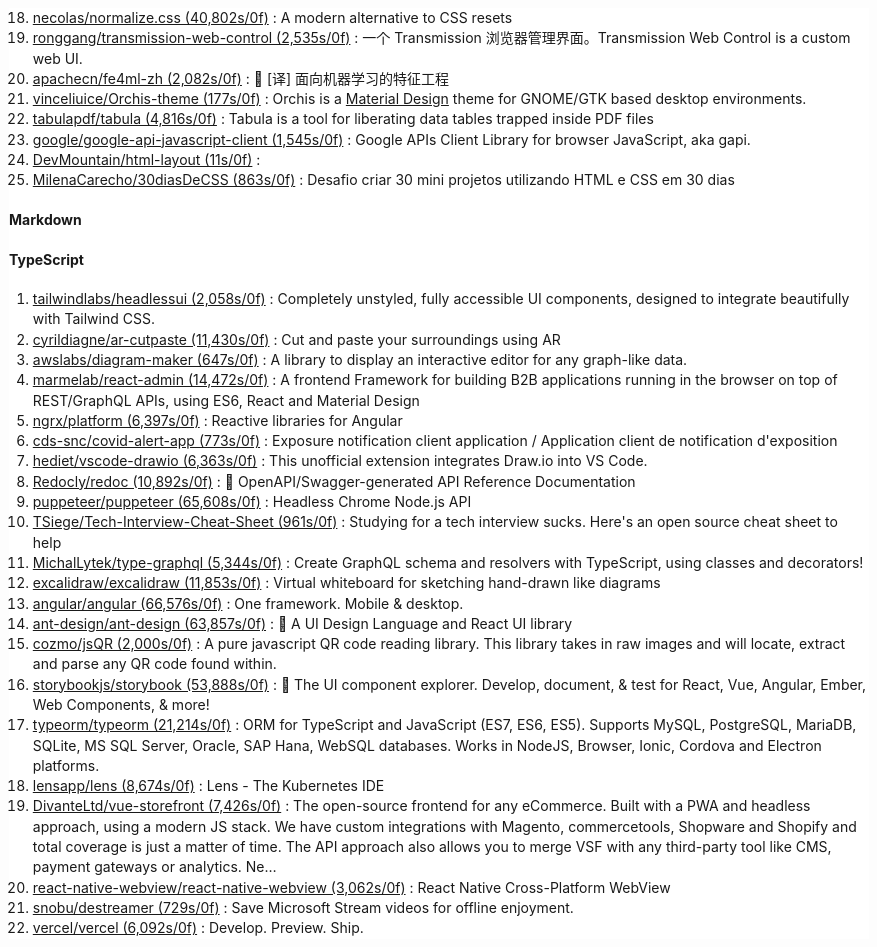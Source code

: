 18. [necolas/normalize.css (40,802s/0f)](https://github.com/necolas/normalize.css) : A modern alternative to CSS resets
19. [ronggang/transmission-web-control (2,535s/0f)](https://github.com/ronggang/transmission-web-control) : 一个 Transmission 浏览器管理界面。Transmission Web Control is a custom web UI.
20. [apachecn/fe4ml-zh (2,082s/0f)](https://github.com/apachecn/fe4ml-zh) : 📖 [译] 面向机器学习的特征工程
21. [vinceliuice/Orchis-theme (177s/0f)](https://github.com/vinceliuice/Orchis-theme) : Orchis is a [Material Design](https://material.io) theme for GNOME/GTK based desktop environments.
22. [tabulapdf/tabula (4,816s/0f)](https://github.com/tabulapdf/tabula) : Tabula is a tool for liberating data tables trapped inside PDF files
23. [google/google-api-javascript-client (1,545s/0f)](https://github.com/google/google-api-javascript-client) : Google APIs Client Library for browser JavaScript, aka gapi.
24. [DevMountain/html-layout (11s/0f)](https://github.com/DevMountain/html-layout) : 
25. [MilenaCarecho/30diasDeCSS (863s/0f)](https://github.com/MilenaCarecho/30diasDeCSS) : Desafio criar 30 mini projetos utilizando HTML e CSS em 30 dias

#### Markdown

#### TypeScript
1. [tailwindlabs/headlessui (2,058s/0f)](https://github.com/tailwindlabs/headlessui) : Completely unstyled, fully accessible UI components, designed to integrate beautifully with Tailwind CSS.
2. [cyrildiagne/ar-cutpaste (11,430s/0f)](https://github.com/cyrildiagne/ar-cutpaste) : Cut and paste your surroundings using AR
3. [awslabs/diagram-maker (647s/0f)](https://github.com/awslabs/diagram-maker) : A library to display an interactive editor for any graph-like data.
4. [marmelab/react-admin (14,472s/0f)](https://github.com/marmelab/react-admin) : A frontend Framework for building B2B applications running in the browser on top of REST/GraphQL APIs, using ES6, React and Material Design
5. [ngrx/platform (6,397s/0f)](https://github.com/ngrx/platform) : Reactive libraries for Angular
6. [cds-snc/covid-alert-app (773s/0f)](https://github.com/cds-snc/covid-alert-app) : Exposure notification client application / Application client de notification d'exposition
7. [hediet/vscode-drawio (6,363s/0f)](https://github.com/hediet/vscode-drawio) : This unofficial extension integrates Draw.io into VS Code.
8. [Redocly/redoc (10,892s/0f)](https://github.com/Redocly/redoc) : 📘 OpenAPI/Swagger-generated API Reference Documentation
9. [puppeteer/puppeteer (65,608s/0f)](https://github.com/puppeteer/puppeteer) : Headless Chrome Node.js API
10. [TSiege/Tech-Interview-Cheat-Sheet (961s/0f)](https://github.com/TSiege/Tech-Interview-Cheat-Sheet) : Studying for a tech interview sucks. Here's an open source cheat sheet to help
11. [MichalLytek/type-graphql (5,344s/0f)](https://github.com/MichalLytek/type-graphql) : Create GraphQL schema and resolvers with TypeScript, using classes and decorators!
12. [excalidraw/excalidraw (11,853s/0f)](https://github.com/excalidraw/excalidraw) : Virtual whiteboard for sketching hand-drawn like diagrams
13. [angular/angular (66,576s/0f)](https://github.com/angular/angular) : One framework. Mobile & desktop.
14. [ant-design/ant-design (63,857s/0f)](https://github.com/ant-design/ant-design) : 🌈 A UI Design Language and React UI library
15. [cozmo/jsQR (2,000s/0f)](https://github.com/cozmo/jsQR) : A pure javascript QR code reading library. This library takes in raw images and will locate, extract and parse any QR code found within.
16. [storybookjs/storybook (53,888s/0f)](https://github.com/storybookjs/storybook) : 📓 The UI component explorer. Develop, document, & test for React, Vue, Angular, Ember, Web Components, & more!
17. [typeorm/typeorm (21,214s/0f)](https://github.com/typeorm/typeorm) : ORM for TypeScript and JavaScript (ES7, ES6, ES5). Supports MySQL, PostgreSQL, MariaDB, SQLite, MS SQL Server, Oracle, SAP Hana, WebSQL databases. Works in NodeJS, Browser, Ionic, Cordova and Electron platforms.
18. [lensapp/lens (8,674s/0f)](https://github.com/lensapp/lens) : Lens - The Kubernetes IDE
19. [DivanteLtd/vue-storefront (7,426s/0f)](https://github.com/DivanteLtd/vue-storefront) : The open-source frontend for any eCommerce. Built with a PWA and headless approach, using a modern JS stack. We have custom integrations with Magento, commercetools, Shopware and Shopify and total coverage is just a matter of time. The API approach also allows you to merge VSF with any third-party tool like CMS, payment gateways or analytics. Ne…
20. [react-native-webview/react-native-webview (3,062s/0f)](https://github.com/react-native-webview/react-native-webview) : React Native Cross-Platform WebView
21. [snobu/destreamer (729s/0f)](https://github.com/snobu/destreamer) : Save Microsoft Stream videos for offline enjoyment.
22. [vercel/vercel (6,092s/0f)](https://github.com/vercel/vercel) : Develop. Preview. Ship.